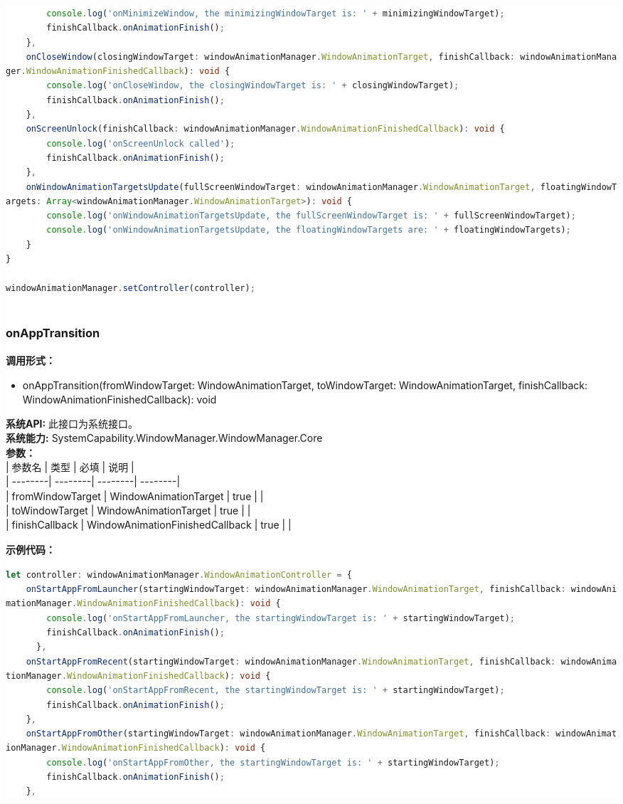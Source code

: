 ```ts    
        console.log('onMinimizeWindow, the minimizingWindowTarget is: ' + minimizingWindowTarget);  
        finishCallback.onAnimationFinish();  
    },  
    onCloseWindow(closingWindowTarget: windowAnimationManager.WindowAnimationTarget, finishCallback: windowAnimationManager.WindowAnimationFinishedCallback): void {  
        console.log('onCloseWindow, the closingWindowTarget is: ' + closingWindowTarget);  
        finishCallback.onAnimationFinish();  
    },  
    onScreenUnlock(finishCallback: windowAnimationManager.WindowAnimationFinishedCallback): void {  
        console.log('onScreenUnlock called');  
        finishCallback.onAnimationFinish();  
    },  
    onWindowAnimationTargetsUpdate(fullScreenWindowTarget: windowAnimationManager.WindowAnimationTarget, floatingWindowTargets: Array<windowAnimationManager.WindowAnimationTarget>): void {  
        console.log('onWindowAnimationTargetsUpdate, the fullScreenWindowTarget is: ' + fullScreenWindowTarget);  
        console.log('onWindowAnimationTargetsUpdate, the floatingWindowTargets are: ' + floatingWindowTargets);  
    }  
}  
  
windowAnimationManager.setController(controller);  
    
```    
  
    
### onAppTransition  
 **调用形式：**     
- onAppTransition(fromWindowTarget: WindowAnimationTarget, toWindowTarget: WindowAnimationTarget,       finishCallback: WindowAnimationFinishedCallback): void  
  
 **系统API:**  此接口为系统接口。  
 **系统能力:**  SystemCapability.WindowManager.WindowManager.Core    
 **参数：**     
| 参数名 | 类型 | 必填 | 说明 |  
| --------| --------| --------| --------|  
| fromWindowTarget | WindowAnimationTarget | true |  |  
| toWindowTarget | WindowAnimationTarget | true |  |  
| finishCallback | WindowAnimationFinishedCallback | true |  |  
    
 **示例代码：**   
```ts    
let controller: windowAnimationManager.WindowAnimationController = {  
    onStartAppFromLauncher(startingWindowTarget: windowAnimationManager.WindowAnimationTarget, finishCallback: windowAnimationManager.WindowAnimationFinishedCallback): void {  
        console.log('onStartAppFromLauncher, the startingWindowTarget is: ' + startingWindowTarget);  
        finishCallback.onAnimationFinish();  
	  },  
    onStartAppFromRecent(startingWindowTarget: windowAnimationManager.WindowAnimationTarget, finishCallback: windowAnimationManager.WindowAnimationFinishedCallback): void {  
        console.log('onStartAppFromRecent, the startingWindowTarget is: ' + startingWindowTarget);  
        finishCallback.onAnimationFinish();  
    },  
    onStartAppFromOther(startingWindowTarget: windowAnimationManager.WindowAnimationTarget, finishCallback: windowAnimationManager.WindowAnimationFinishedCallback): void {  
        console.log('onStartAppFromOther, the startingWindowTarget is: ' + startingWindowTarget);  
        finishCallback.onAnimationFinish();  
    },  
```